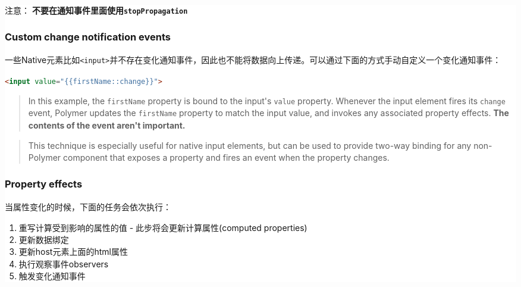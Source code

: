 注意： __不要在通知事件里面使用`stopPropagation`__


### Custom change notification events

一些Native元素比如`<input>`并不存在变化通知事件，因此也不能将数据向上传递。可以通过下面的方式手动自定义一个变化通知事件：

```html
<input value="{{firstName::change}}">
```

>In this example, the `firstName` property is bound to the input's `value` property. Whenever the
input element fires its `change` event, Polymer updates the `firstName` property to match the input
value, and invokes any associated property effects. **The contents of the event aren't important.**

>This technique is especially useful for native input elements, but can be used to provide two-way
binding for any non-Polymer component that exposes a property and fires an event when the property
changes.



### Property effects
当属性变化的时候，下面的任务会依次执行：

1. 重写计算受到影响的属性的值 - 此步将会更新计算属性(computed properties)
2. 更新数据绑定
3. 更新host元素上面的html属性
4. 执行观察事件observers
5. 触发变化通知事件



